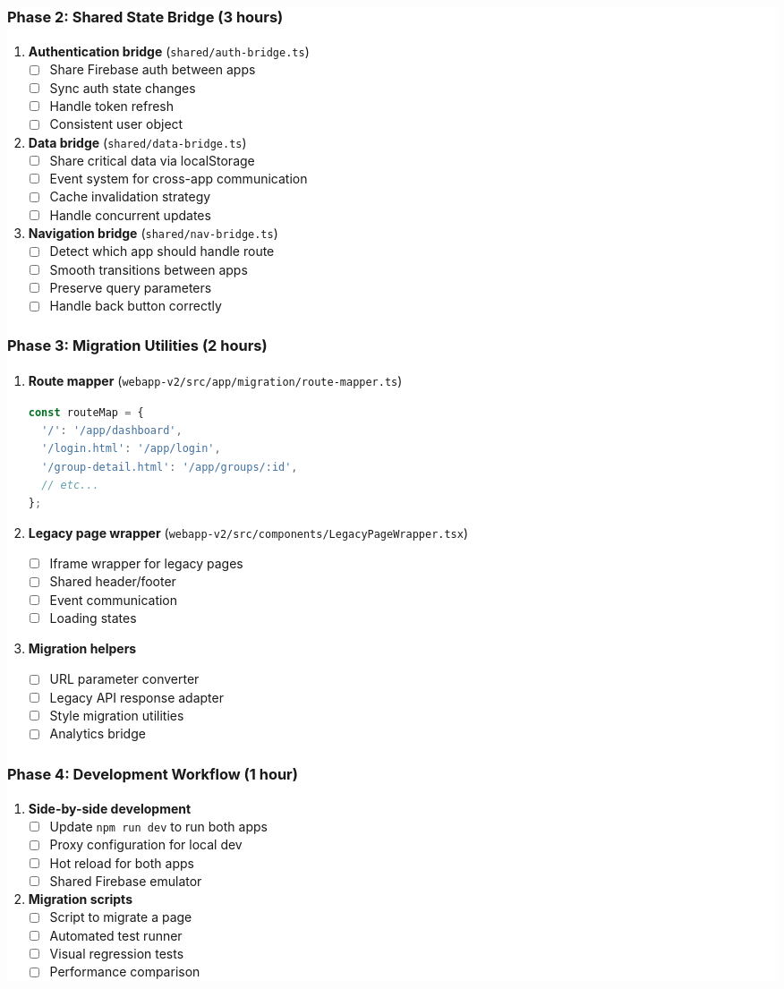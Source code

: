 ### Phase 2: Shared State Bridge (3 hours)

1. **Authentication bridge** (`shared/auth-bridge.ts`)
   - [ ] Share Firebase auth between apps
   - [ ] Sync auth state changes
   - [ ] Handle token refresh
   - [ ] Consistent user object

2. **Data bridge** (`shared/data-bridge.ts`)
   - [ ] Share critical data via localStorage
   - [ ] Event system for cross-app communication
   - [ ] Cache invalidation strategy
   - [ ] Handle concurrent updates

3. **Navigation bridge** (`shared/nav-bridge.ts`)
   - [ ] Detect which app should handle route
   - [ ] Smooth transitions between apps
   - [ ] Preserve query parameters
   - [ ] Handle back button correctly

### Phase 3: Migration Utilities (2 hours)

1. **Route mapper** (`webapp-v2/src/app/migration/route-mapper.ts`)
   ```typescript
   const routeMap = {
     '/': '/app/dashboard',
     '/login.html': '/app/login',
     '/group-detail.html': '/app/groups/:id',
     // etc...
   };
   ```

2. **Legacy page wrapper** (`webapp-v2/src/components/LegacyPageWrapper.tsx`)
   - [ ] Iframe wrapper for legacy pages
   - [ ] Shared header/footer
   - [ ] Event communication
   - [ ] Loading states

3. **Migration helpers**
   - [ ] URL parameter converter
   - [ ] Legacy API response adapter
   - [ ] Style migration utilities
   - [ ] Analytics bridge

### Phase 4: Development Workflow (1 hour)

1. **Side-by-side development**
   - [ ] Update `npm run dev` to run both apps
   - [ ] Proxy configuration for local dev
   - [ ] Hot reload for both apps
   - [ ] Shared Firebase emulator

2. **Migration scripts**
   - [ ] Script to migrate a page
   - [ ] Automated test runner
   - [ ] Visual regression tests
   - [ ] Performance comparison
